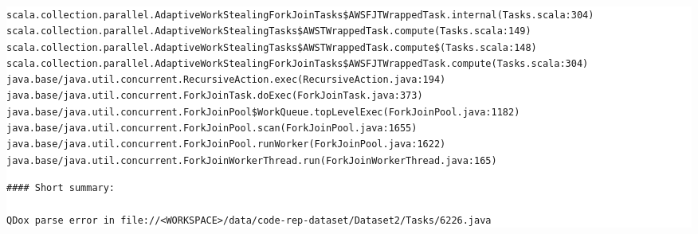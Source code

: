 	scala.collection.parallel.AdaptiveWorkStealingForkJoinTasks$AWSFJTWrappedTask.internal(Tasks.scala:304)
	scala.collection.parallel.AdaptiveWorkStealingTasks$AWSTWrappedTask.compute(Tasks.scala:149)
	scala.collection.parallel.AdaptiveWorkStealingTasks$AWSTWrappedTask.compute$(Tasks.scala:148)
	scala.collection.parallel.AdaptiveWorkStealingForkJoinTasks$AWSFJTWrappedTask.compute(Tasks.scala:304)
	java.base/java.util.concurrent.RecursiveAction.exec(RecursiveAction.java:194)
	java.base/java.util.concurrent.ForkJoinTask.doExec(ForkJoinTask.java:373)
	java.base/java.util.concurrent.ForkJoinPool$WorkQueue.topLevelExec(ForkJoinPool.java:1182)
	java.base/java.util.concurrent.ForkJoinPool.scan(ForkJoinPool.java:1655)
	java.base/java.util.concurrent.ForkJoinPool.runWorker(ForkJoinPool.java:1622)
	java.base/java.util.concurrent.ForkJoinWorkerThread.run(ForkJoinWorkerThread.java:165)
```
#### Short summary: 

QDox parse error in file://<WORKSPACE>/data/code-rep-dataset/Dataset2/Tasks/6226.java